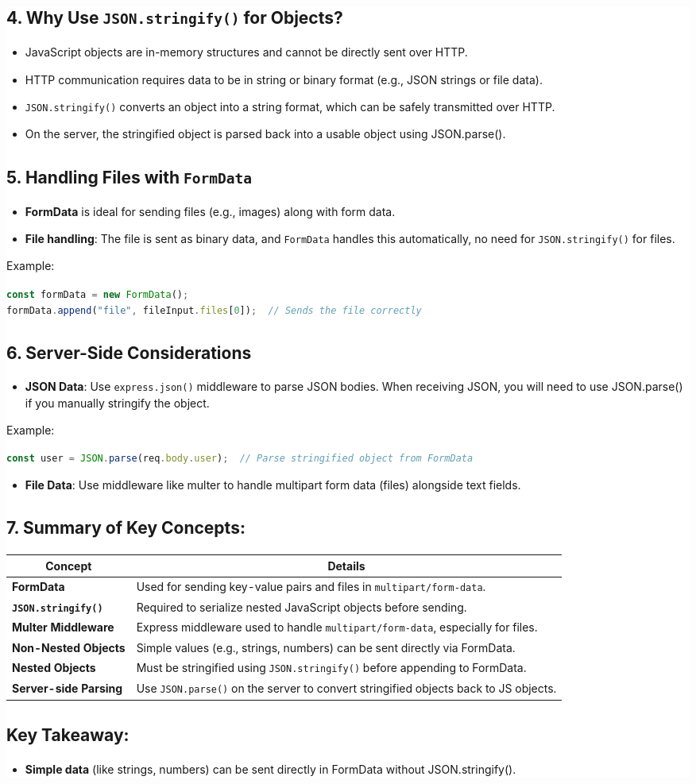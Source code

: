 ## 4. Why Use `JSON.stringify()` for Objects?
- JavaScript objects are in-memory structures and cannot be directly sent over HTTP.

- HTTP communication requires data to be in string or binary format (e.g., JSON strings or file data).

- `JSON.stringify()` converts an object into a string format, which can be safely transmitted over HTTP.

- On the server, the stringified object is parsed back into a usable object using JSON.parse().

## 5. Handling Files with `FormData`
- **FormData** is ideal for sending files (e.g., images) along with form data.

- **File handling**: The file is sent as binary data, and `FormData` handles this automatically, no need for `JSON.stringify()` for files.

Example:
```js
const formData = new FormData();
formData.append("file", fileInput.files[0]);  // Sends the file correctly
```

## 6. Server-Side Considerations
- **JSON Data**: Use `express.json()` middleware to parse JSON bodies. When receiving JSON, you will need to use JSON.parse() if you manually stringify the object.

Example:
```js
const user = JSON.parse(req.body.user);  // Parse stringified object from FormData
```
- **File Data**: Use middleware like multer to handle multipart form data (files) alongside text fields.

## 7. Summary of Key Concepts:
| Concept              | Details                                                                 |
|----------------------|-------------------------------------------------------------------------|
| **FormData**         | Used for sending key-value pairs and files in `multipart/form-data`.   |
| **`JSON.stringify()`** | Required to serialize nested JavaScript objects before sending.        |
| **Multer Middleware**| Express middleware used to handle `multipart/form-data`, especially for files. |
| **Non-Nested Objects** | Simple values (e.g., strings, numbers) can be sent directly via FormData. |
| **Nested Objects**   | Must be stringified using `JSON.stringify()` before appending to FormData. |
| **Server-side Parsing** | Use `JSON.parse()` on the server to convert stringified objects back to JS objects. |


## Key Takeaway:
- **Simple data** (like strings, numbers) can be sent directly in FormData without JSON.stringify().
